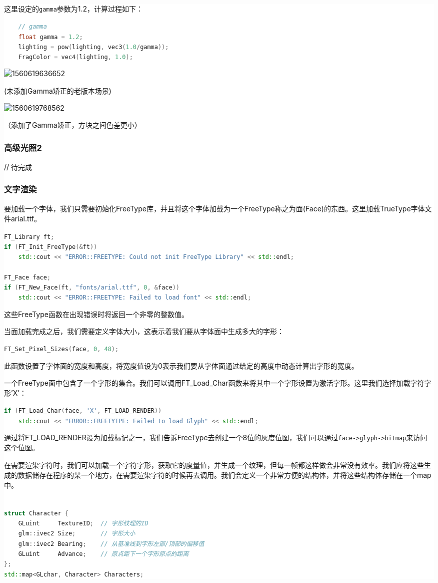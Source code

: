 这里设定的`gamma`参数为1.2，计算过程如下：

```c++
	// gamma
    float gamma = 1.2;
    lighting = pow(lighting, vec3(1.0/gamma));
    FragColor = vec4(lighting, 1.0);
```

![1560619636652](asserts\1560619636652.png)

(未添加Gamma矫正的老版本场景)

![1560619768562](asserts\1560619768562.png)

（添加了Gamma矫正，方块之间色差更小）

### 高级光照2

// 待完成

### 文字渲染

要加载一个字体，我们只需要初始化FreeType库，并且将这个字体加载为一个FreeType称之为面(Face)的东西。这里加载TrueType字体文件arial.ttf。
```c++
FT_Library ft;
if (FT_Init_FreeType(&ft))
    std::cout << "ERROR::FREETYPE: Could not init FreeType Library" << std::endl;

FT_Face face;
if (FT_New_Face(ft, "fonts/arial.ttf", 0, &face))
    std::cout << "ERROR::FREETYPE: Failed to load font" << std::endl;
```
这些FreeType函数在出现错误时将返回一个非零的整数值。

当面加载完成之后，我们需要定义字体大小，这表示着我们要从字体面中生成多大的字形：
```c++
FT_Set_Pixel_Sizes(face, 0, 48);  
```
此函数设置了字体面的宽度和高度，将宽度值设为0表示我们要从字体面通过给定的高度中动态计算出字形的宽度。

一个FreeType面中包含了一个字形的集合。我们可以调用FT_Load_Char函数来将其中一个字形设置为激活字形。这里我们选择加载字符字形’X’：
```c++
if (FT_Load_Char(face, 'X', FT_LOAD_RENDER))
    std::cout << "ERROR::FREETYTPE: Failed to load Glyph" << std::endl;
```
通过将FT_LOAD_RENDER设为加载标记之一，我们告诉FreeType去创建一个8位的灰度位图，我们可以通过`face->glyph->bitmap`来访问这个位图。

在需要渲染字符时，我们可以加载一个字符字形，获取它的度量值，并生成一个纹理，但每一帧都这样做会非常没有效率。我们应将这些生成的数据储存在程序的某一个地方，在需要渲染字符的时候再去调用。我们会定义一个非常方便的结构体，并将这些结构体存储在一个map中。

```c++

struct Character {
    GLuint     TextureID;  // 字形纹理的ID
    glm::ivec2 Size;       // 字形大小
    glm::ivec2 Bearing;    // 从基准线到字形左部/顶部的偏移值
    GLuint     Advance;    // 原点距下一个字形原点的距离
};
std::map<GLchar, Character> Characters;
```
